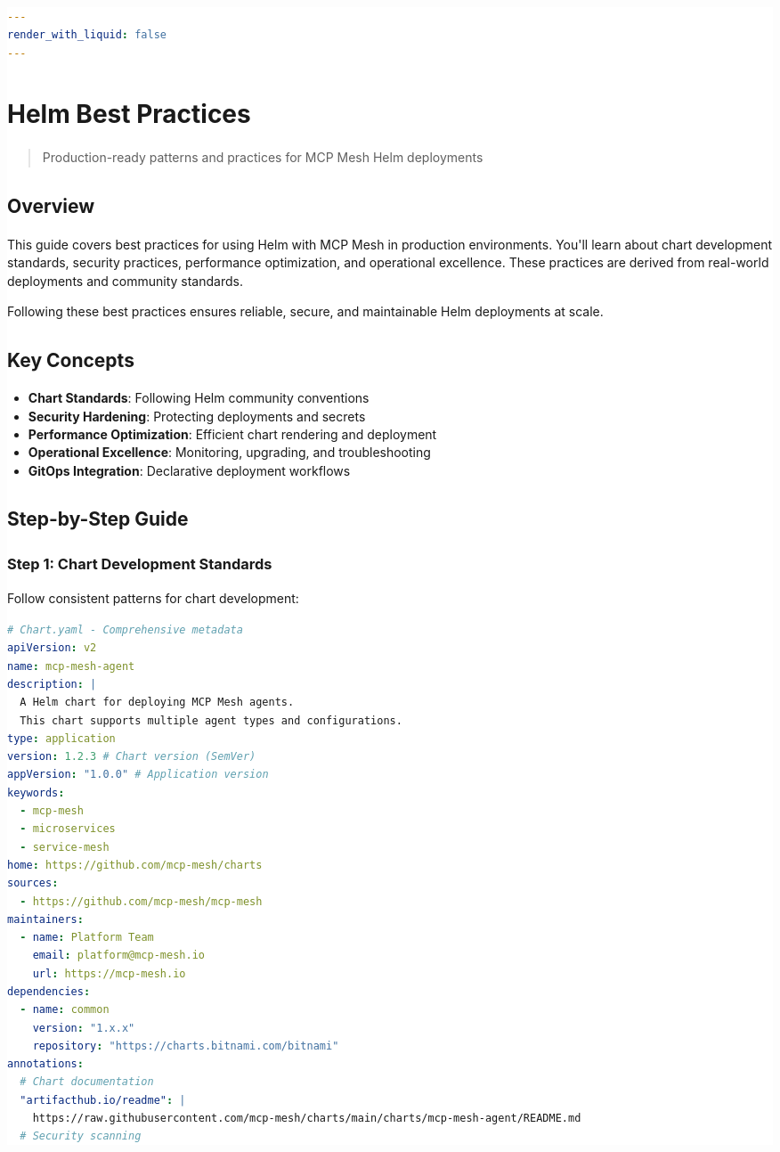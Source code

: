 ```yaml
---
render_with_liquid: false
---
```


# Helm Best Practices

> Production-ready patterns and practices for MCP Mesh Helm deployments

## Overview

This guide covers best practices for using Helm with MCP Mesh in production environments. You'll learn about chart development standards, security practices, performance optimization, and operational excellence. These practices are derived from real-world deployments and community standards.

Following these best practices ensures reliable, secure, and maintainable Helm deployments at scale.

## Key Concepts

- **Chart Standards**: Following Helm community conventions
- **Security Hardening**: Protecting deployments and secrets
- **Performance Optimization**: Efficient chart rendering and deployment
- **Operational Excellence**: Monitoring, upgrading, and troubleshooting
- **GitOps Integration**: Declarative deployment workflows

## Step-by-Step Guide

### Step 1: Chart Development Standards

Follow consistent patterns for chart development:

```yaml
# Chart.yaml - Comprehensive metadata
apiVersion: v2
name: mcp-mesh-agent
description: |
  A Helm chart for deploying MCP Mesh agents.
  This chart supports multiple agent types and configurations.
type: application
version: 1.2.3 # Chart version (SemVer)
appVersion: "1.0.0" # Application version
keywords:
  - mcp-mesh
  - microservices
  - service-mesh
home: https://github.com/mcp-mesh/charts
sources:
  - https://github.com/mcp-mesh/mcp-mesh
maintainers:
  - name: Platform Team
    email: platform@mcp-mesh.io
    url: https://mcp-mesh.io
dependencies:
  - name: common
    version: "1.x.x"
    repository: "https://charts.bitnami.com/bitnami"
annotations:
  # Chart documentation
  "artifacthub.io/readme": |
    https://raw.githubusercontent.com/mcp-mesh/charts/main/charts/mcp-mesh-agent/README.md
  # Security scanning
```